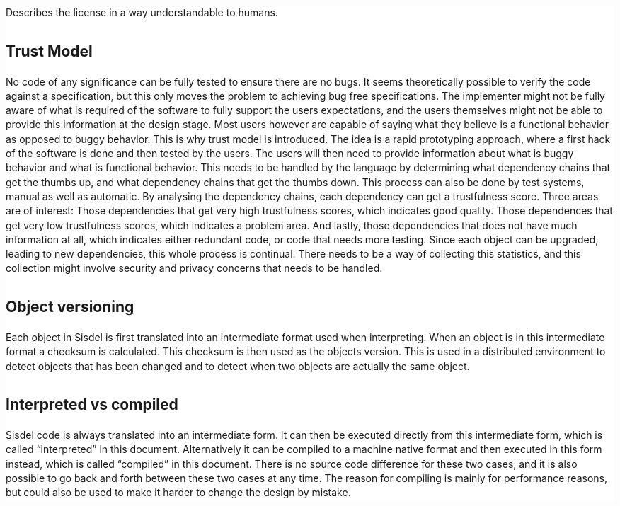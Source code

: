 Describes the license in a way understandable to humans.

Trust Model
-----------
No code of any significance can be fully tested to ensure there are no
bugs. It seems theoretically possible to verify the code against a
specification, but this only moves the problem to achieving bug free
specifications.  The implementer might not be fully aware of what is
required of the software to fully support the users expectations, and
the users themselves might not be able to provide this information at
the design stage. Most users however are capable of saying what they
believe is a functional behavior as opposed to buggy behavior.  This
is why trust model is introduced. The idea is a rapid prototyping
approach, where a first hack of the software is done and then tested
by the users. The users will then need to provide information about
what is buggy behavior and what is functional behavior. This needs to
be handled by the language by determining what dependency chains that
get the thumbs up, and what dependency chains that get the thumbs
down.  This process can also be done by test systems, manual as well
as automatic. By analysing the dependency chains, each dependency can
get a trustfulness score. Three areas are of interest: Those
dependencies that get very high trustfulness scores, which indicates
good quality. Those dependences that get very low trustfulness scores,
which indicates a problem area. And lastly, those dependencies that
does not have much information at all, which indicates either
redundant code, or code that needs more testing.  Since each object
can be upgraded, leading to new dependencies, this whole process is
continual. There needs to be a way of collecting this statistics, and
this collection might involve security and privacy concerns that needs
to be handled.

Object versioning
-----------------
Each object in Sisdel is first translated into an intermediate format
used when interpreting. When an object is in this intermediate format
a checksum is calculated. This checksum is then used as the objects
version.  This is used in a distributed environment to detect objects
that has been changed and to detect when two objects are actually the
same object.

Interpreted vs compiled
-----------------------
Sisdel code is always translated into an intermediate form. It can
then be executed directly from this intermediate form, which is called
“interpreted” in this document. Alternatively it can be compiled to a
machine native format and then executed in this form instead, which is
called “compiled” in this document. There is no source code difference
for these two cases, and it is also possible to go back and forth
between these two cases at any time.  The reason for compiling is
mainly for performance reasons, but could also be used to make it
harder to change the design by mistake.
